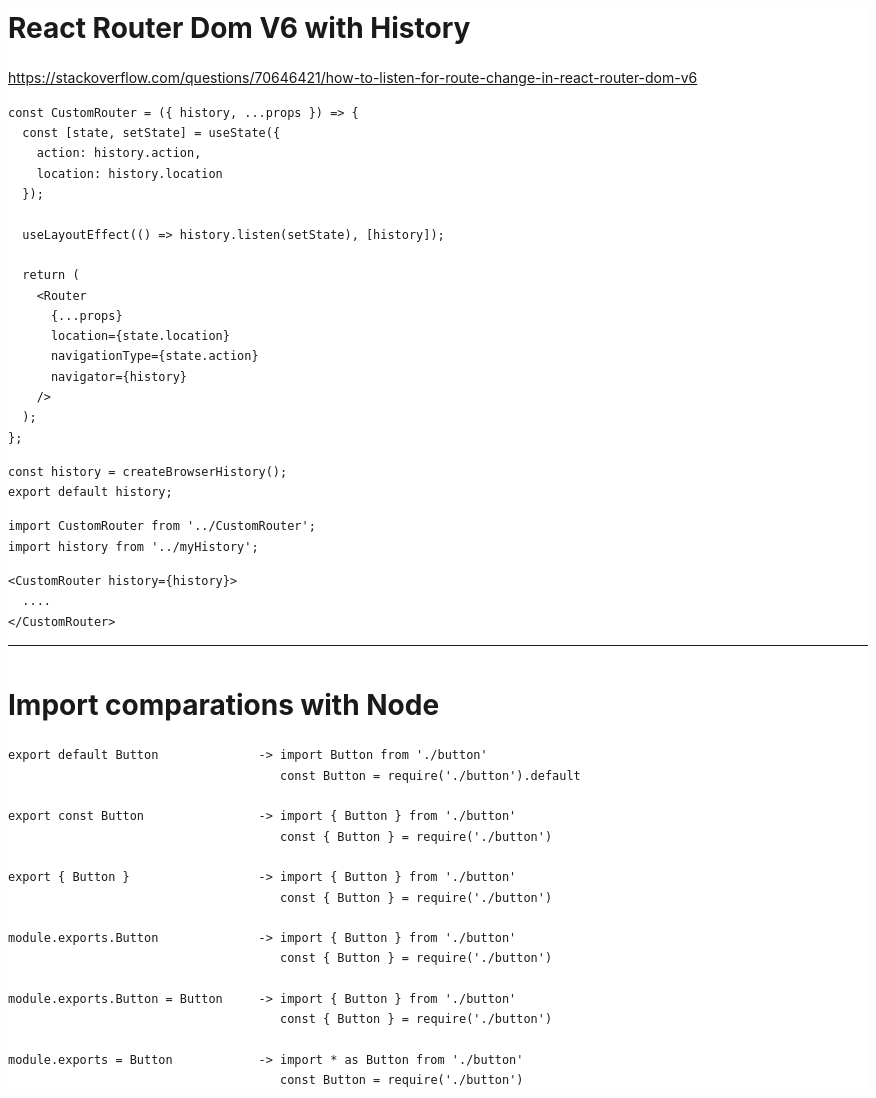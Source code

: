 # React Router Dom V6 with History

https://stackoverflow.com/questions/70646421/how-to-listen-for-route-change-in-react-router-dom-v6

```
const CustomRouter = ({ history, ...props }) => {
  const [state, setState] = useState({
    action: history.action,
    location: history.location
  });

  useLayoutEffect(() => history.listen(setState), [history]);

  return (
    <Router
      {...props}
      location={state.location}
      navigationType={state.action}
      navigator={history}
    />
  );
};
```

```
const history = createBrowserHistory();
export default history;
```

```
import CustomRouter from '../CustomRouter';
import history from '../myHistory';
```

```
<CustomRouter history={history}>
  ....
</CustomRouter>
```


-------------------------------------------------------------------------------------------------------------------------------

# Import comparations with Node
```
export default Button              -> import Button from './button'
                                      const Button = require('./button').default
         
export const Button                -> import { Button } from './button'
                                      const { Button } = require('./button')
         
export { Button }                  -> import { Button } from './button'
                                      const { Button } = require('./button')
         
module.exports.Button              -> import { Button } from './button'
                                      const { Button } = require('./button')

module.exports.Button = Button     -> import { Button } from './button'
                                      const { Button } = require('./button')

module.exports = Button            -> import * as Button from './button'
                                      const Button = require('./button')
```

